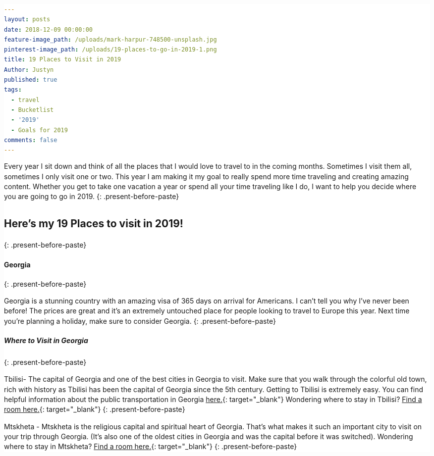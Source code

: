 ```yaml
---
layout: posts
date: 2018-12-09 00:00:00
feature-image_path: /uploads/mark-harpur-748500-unsplash.jpg
pinterest-image_path: /uploads/19-places-to-go-in-2019-1.png
title: 19 Places to Visit in 2019
Author: Justyn
published: true
tags:
  - travel
  - Bucketlist
  - '2019'
  - Goals for 2019
comments: false
---
```


Every year I sit down and think of all the places that I would love to travel to in the coming months. Sometimes I visit them all, sometimes I only visit one or two. This year I am making it my goal to really spend more time traveling and creating amazing content. Whether you get to take one vacation a year or spend all your time traveling like I do, I want to help you decide where you are going to go in 2019.
{: .present-before-paste}

## Here’s my 19 Places to visit in 2019!
{: .present-before-paste}

#### Georgia&nbsp;
{: .present-before-paste}

Georgia is a stunning country with an amazing visa of 365 days on arrival for Americans. I can’t tell you why I’ve never been before! The prices are great and it’s an extremely untouched place for people looking to travel to Europe this year. Next time you’re planning a holiday, make sure to consider Georgia.
{: .present-before-paste}

##### Where to Visit in Georgia
{: .present-before-paste}

Tbilisi- The capital of Georgia and one of the best cities in Georgia to visit. Make sure that you walk through the colorful old town, rich with history as Tbilisi has been the capital of Georgia since the 5th century. Getting to Tbilisi is extremely easy. You can find helpful information about the public transportation in Georgia [here.](https://www.journalofnomads.com/georgia-budget/){: target="_blank"} Wondering where to stay in Tbilisi? [Find a room here.](https://www.booking.com/searchresults.en.html?city=900047975&amp;aid=1624497&amp;no_rooms=1&amp;group_adults=1){: target="_blank"}
{: .present-before-paste}

Mtskheta - Mtskheta is the religious capital and spiritual heart of Georgia. That’s what makes it such an important city to visit on your trip through Georgia. (It’s also one of the oldest cities in Georgia and was the capital before it was switched). Wondering where to stay in Mtskheta? [Find a room here.](https://www.booking.com/searchresults.en.html?city=-2328893&amp;aid=1624497&amp;no_rooms=1&amp;group_adults=1){: target="_blank"}
{: .present-before-paste}
